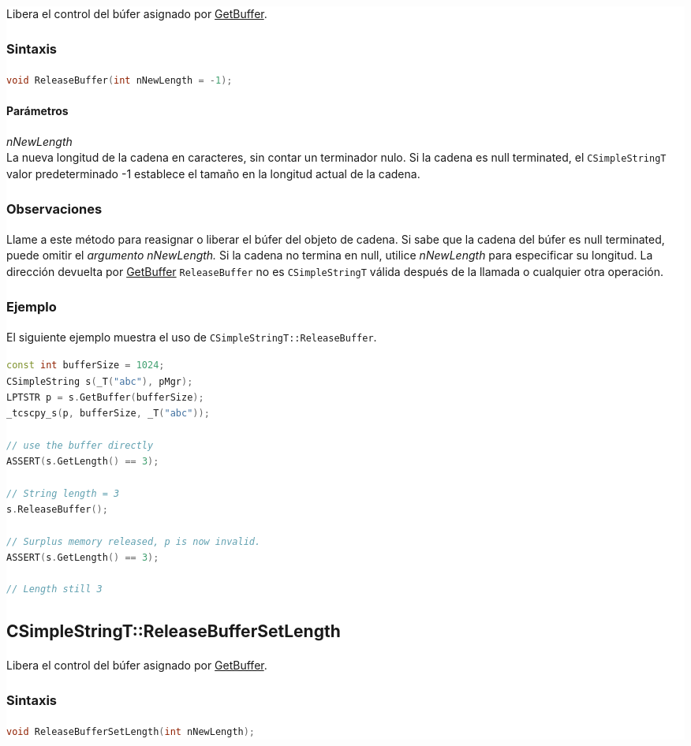 Libera el control del búfer asignado por [GetBuffer](#getbuffer).

### <a name="syntax"></a>Sintaxis

```cpp
void ReleaseBuffer(int nNewLength = -1);
```

#### <a name="parameters"></a>Parámetros

*nNewLength*<br/>
La nueva longitud de la cadena en caracteres, sin contar un terminador nulo. Si la cadena es null terminated, el `CSimpleStringT` valor predeterminado -1 establece el tamaño en la longitud actual de la cadena.

### <a name="remarks"></a>Observaciones

Llame a este método para reasignar o liberar el búfer del objeto de cadena. Si sabe que la cadena del búfer es null terminated, puede omitir el *argumento nNewLength.* Si la cadena no termina en null, utilice *nNewLength* para especificar su longitud. La dirección devuelta por [GetBuffer](#getbuffer) `ReleaseBuffer` no es `CSimpleStringT` válida después de la llamada o cualquier otra operación.

### <a name="example"></a>Ejemplo

El siguiente ejemplo muestra el uso de `CSimpleStringT::ReleaseBuffer`.

```cpp
const int bufferSize = 1024;
CSimpleString s(_T("abc"), pMgr);
LPTSTR p = s.GetBuffer(bufferSize);
_tcscpy_s(p, bufferSize, _T("abc"));

// use the buffer directly
ASSERT(s.GetLength() == 3);

// String length = 3
s.ReleaseBuffer();

// Surplus memory released, p is now invalid.
ASSERT(s.GetLength() == 3);

// Length still 3
```

## <a name="csimplestringtreleasebuffersetlength"></a><a name="releasebuffersetlength"></a>CSimpleStringT::ReleaseBufferSetLength

Libera el control del búfer asignado por [GetBuffer](#getbuffer).

### <a name="syntax"></a>Sintaxis

```cpp
void ReleaseBufferSetLength(int nNewLength);
```
